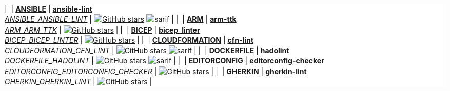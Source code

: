 |    <img src="https://github.com/oxsecurity/megalinter/raw/main/docs/assets/icons/ansible.ico" alt="" height="32px" class="megalinter-icon"></a>      | [**ANSIBLE**](https://github.com/oxsecurity/megalinter/tree/main/docs/descriptors/ansible.md)               | [**ansible-lint**](https://github.com/oxsecurity/megalinter/tree/main/docs/descriptors/ansible_ansible_lint.md)<br/>[_ANSIBLE_ANSIBLE_LINT_](https://github.com/oxsecurity/megalinter/tree/main/docs/descriptors/ansible_ansible_lint.md)                                                |                                      [![GitHub stars](https://img.shields.io/github/stars/ansible/ansible-lint?cacheSeconds=3600)](https://github.com/ansible/ansible-lint) ![sarif](https://shields.io/badge/-SARIF-orange)                                       |
|      <img src="https://github.com/oxsecurity/megalinter/raw/main/docs/assets/icons/arm.ico" alt="" height="32px" class="megalinter-icon"></a>        | [**ARM**](https://github.com/oxsecurity/megalinter/tree/main/docs/descriptors/arm.md)                       | [**arm-ttk**](https://github.com/oxsecurity/megalinter/tree/main/docs/descriptors/arm_arm_ttk.md)<br/>[_ARM_ARM_TTK_](https://github.com/oxsecurity/megalinter/tree/main/docs/descriptors/arm_arm_ttk.md)                                                                                |                                                                      [![GitHub stars](https://img.shields.io/github/stars/Azure/arm-ttk?cacheSeconds=3600)](https://github.com/Azure/arm-ttk)                                                                      |
|    <img src="https://github.com/oxsecurity/megalinter/raw/main/docs/assets/icons/default.ico" alt="" height="32px" class="megalinter-icon"></a>      | [**BICEP**](https://github.com/oxsecurity/megalinter/tree/main/docs/descriptors/bicep.md)                   | [**bicep_linter**](https://github.com/oxsecurity/megalinter/tree/main/docs/descriptors/bicep_bicep_linter.md)<br/>[_BICEP_BICEP_LINTER_](https://github.com/oxsecurity/megalinter/tree/main/docs/descriptors/bicep_bicep_linter.md)                                                      |                                                                        [![GitHub stars](https://img.shields.io/github/stars/Azure/bicep?cacheSeconds=3600)](https://github.com/Azure/bicep)                                                                        |
| <img src="https://github.com/oxsecurity/megalinter/raw/main/docs/assets/icons/cloudformation.ico" alt="" height="32px" class="megalinter-icon"></a>  | [**CLOUDFORMATION**](https://github.com/oxsecurity/megalinter/tree/main/docs/descriptors/cloudformation.md) | [**cfn-lint**](https://github.com/oxsecurity/megalinter/tree/main/docs/descriptors/cloudformation_cfn_lint.md)<br/>[_CLOUDFORMATION_CFN_LINT_](https://github.com/oxsecurity/megalinter/tree/main/docs/descriptors/cloudformation_cfn_lint.md)                                           |                               [![GitHub stars](https://img.shields.io/github/stars/aws-cloudformation/cfn-lint?cacheSeconds=3600)](https://github.com/aws-cloudformation/cfn-lint) ![sarif](https://shields.io/badge/-SARIF-orange)                                |
|   <img src="https://github.com/oxsecurity/megalinter/raw/main/docs/assets/icons/dockerfile.ico" alt="" height="32px" class="megalinter-icon"></a>    | [**DOCKERFILE**](https://github.com/oxsecurity/megalinter/tree/main/docs/descriptors/dockerfile.md)         | [**hadolint**](https://github.com/oxsecurity/megalinter/tree/main/docs/descriptors/dockerfile_hadolint.md)<br/>[_DOCKERFILE_HADOLINT_](https://github.com/oxsecurity/megalinter/tree/main/docs/descriptors/dockerfile_hadolint.md)                                                       |                                         [![GitHub stars](https://img.shields.io/github/stars/hadolint/hadolint?cacheSeconds=3600)](https://github.com/hadolint/hadolint) ![sarif](https://shields.io/badge/-SARIF-orange)                                          |
|  <img src="https://github.com/oxsecurity/megalinter/raw/main/docs/assets/icons/editorconfig.ico" alt="" height="32px" class="megalinter-icon"></a>   | [**EDITORCONFIG**](https://github.com/oxsecurity/megalinter/tree/main/docs/descriptors/editorconfig.md)     | [**editorconfig-checker**](https://github.com/oxsecurity/megalinter/tree/main/docs/descriptors/editorconfig_editorconfig_checker.md)<br/>[_EDITORCONFIG_EDITORCONFIG_CHECKER_](https://github.com/oxsecurity/megalinter/tree/main/docs/descriptors/editorconfig_editorconfig_checker.md) |                                          [![GitHub stars](https://img.shields.io/github/stars/editorconfig-checker/editorconfig-checker?cacheSeconds=3600)](https://github.com/editorconfig-checker/editorconfig-checker)                                          |
|    <img src="https://github.com/oxsecurity/megalinter/raw/main/docs/assets/icons/gherkin.ico" alt="" height="32px" class="megalinter-icon"></a>      | [**GHERKIN**](https://github.com/oxsecurity/megalinter/tree/main/docs/descriptors/gherkin.md)               | [**gherkin-lint**](https://github.com/oxsecurity/megalinter/tree/main/docs/descriptors/gherkin_gherkin_lint.md)<br/>[_GHERKIN_GHERKIN_LINT_](https://github.com/oxsecurity/megalinter/tree/main/docs/descriptors/gherkin_gherkin_lint.md)                                                |                                                               [![GitHub stars](https://img.shields.io/github/stars/vsiakka/gherkin-lint?cacheSeconds=3600)](https://github.com/vsiakka/gherkin-lint)                                                               |